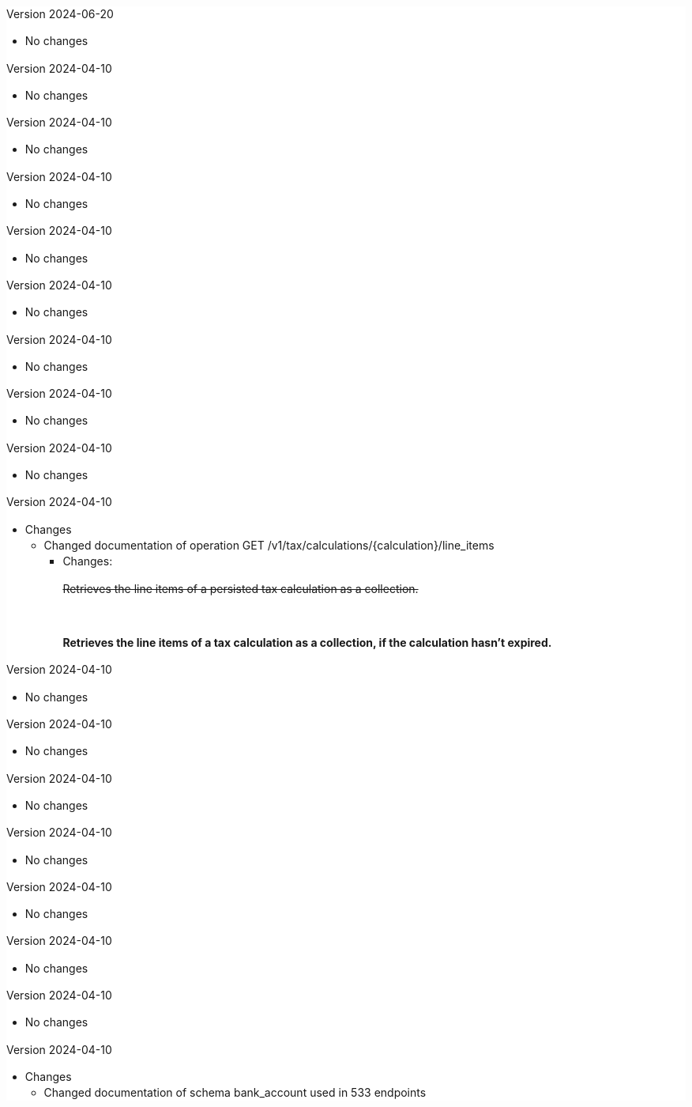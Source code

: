 Version 2024-06-20 
  - No changes

Version 2024-04-10 
  - No changes

Version 2024-04-10 
  - No changes

Version 2024-04-10 
  - No changes

Version 2024-04-10 
  - No changes

Version 2024-04-10 
  - No changes

Version 2024-04-10 
  - No changes

Version 2024-04-10 
  - No changes

Version 2024-04-10 
  - No changes

Version 2024-04-10 
  - Changes
    - Changed documentation of operation GET /v1/tax/calculations/{calculation}/line_items
      - Changes:\
        ~~<p>Retrieves the line items of a persisted tax calculation as a collection.</p>~~\
        **<p>Retrieves the line items of a tax calculation as a collection, if the calculation hasn’t expired.</p>**

Version 2024-04-10 
  - No changes

Version 2024-04-10 
  - No changes

Version 2024-04-10 
  - No changes

Version 2024-04-10 
  - No changes

Version 2024-04-10 
  - No changes

Version 2024-04-10 
  - No changes

Version 2024-04-10 
  - No changes

Version 2024-04-10 
  - Changes
    - Changed documentation of schema bank_account used in 533 endpoints
    